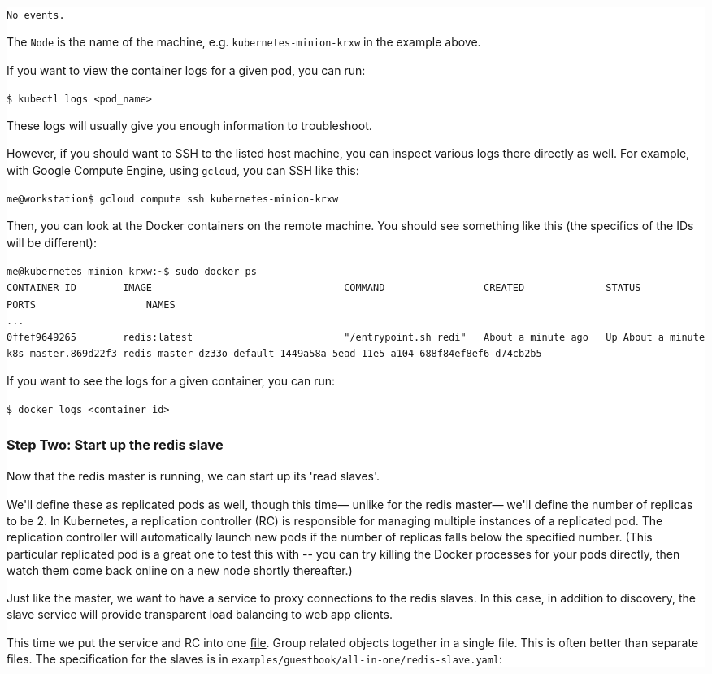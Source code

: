 ```console
No events.
```

The `Node` is the name of the machine, e.g. `kubernetes-minion-krxw` in the example above.

If you want to view the container logs for a given pod, you can run:

```console
$ kubectl logs <pod_name>
```

These logs will usually give you enough information to troubleshoot.

However, if you should want to SSH to the listed host machine, you can inspect various logs there directly as well.  For example, with Google Compute Engine, using `gcloud`, you can SSH like this:

```console
me@workstation$ gcloud compute ssh kubernetes-minion-krxw
```

Then, you can look at the Docker containers on the remote machine.  You should see something like this (the specifics of the IDs will be different):

```console
me@kubernetes-minion-krxw:~$ sudo docker ps
CONTAINER ID        IMAGE                                 COMMAND                 CREATED              STATUS              PORTS                   NAMES
...
0ffef9649265        redis:latest                          "/entrypoint.sh redi"   About a minute ago   Up About a minute                           k8s_master.869d22f3_redis-master-dz33o_default_1449a58a-5ead-11e5-a104-688f84ef8ef6_d74cb2b5
```

If you want to see the logs for a given container, you can run:

```console
$ docker logs <container_id>
```

### Step Two: Start up the redis slave

Now that the redis master is running, we can start up its 'read slaves'.

We'll define these as replicated pods as well, though this time— unlike for the redis master— we'll define the number of replicas to be 2.
In Kubernetes, a replication controller (RC) is responsible for managing multiple instances of a replicated pod. The replication controller will automatically launch new pods if the number of replicas falls below the specified number.
(This particular replicated pod is a great one to test this with -- you can try killing the Docker processes for your pods directly, then watch them come back online on a new node shortly thereafter.)

Just like the master, we want to have a service to proxy connections to the redis slaves. In this case, in addition to discovery, the slave service will provide transparent load balancing to web app clients.

This time we put the service and RC into one [file](../../docs/user-guide/managing-deployments.md#organizing-resource-configurations). Group related objects together in a single file. This is often better than separate files.
The specification for the slaves is in `examples/guestbook/all-in-one/redis-slave.yaml`:
